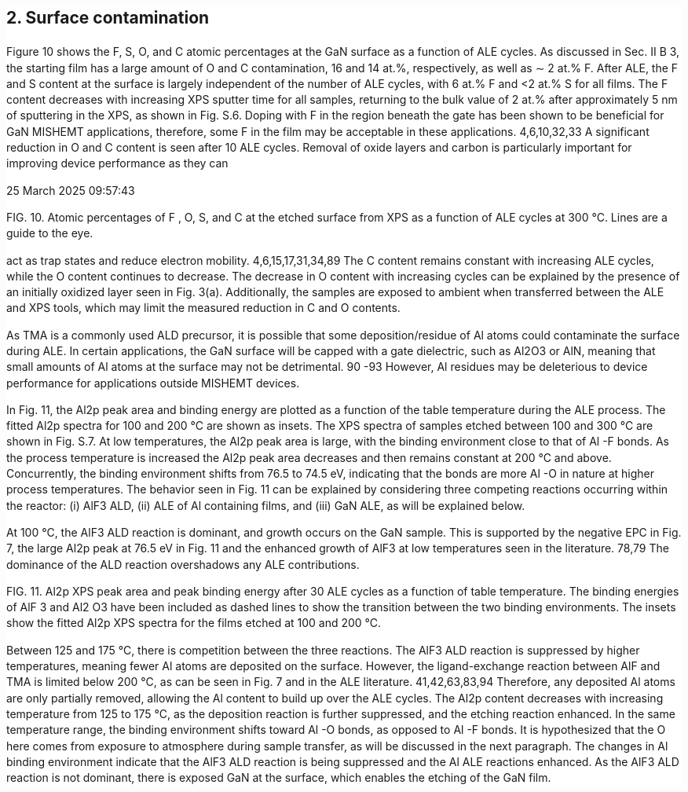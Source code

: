 ## 2. Surface contamination

Figure 10 shows the F, S, O, and C atomic percentages at the GaN surface as a function of ALE cycles. As discussed in Sec. II B 3, the starting film has a large amount of O and C contamination, 16 and 14 at.%, respectively, as well as ∼ 2 at.% F. After ALE, the F and S content at the surface is largely independent of the number of ALE cycles, with 6 at.% F and &lt;2 at.% S for all films. The F content decreases with increasing XPS sputter time for all samples, returning to the bulk value of 2 at.% after approximately 5 nm of sputtering in the XPS, as shown in Fig. S.6. Doping with F in the region beneath the gate has been shown to be beneficial for GaN MISHEMT applications, therefore, some F in the film may be acceptable in these applications. 4,6,10,32,33 A significant reduction in O and C content is seen after 10 ALE cycles. Removal of oxide layers and carbon is particularly important for improving device performance as they can

25 March 2025 09:57:43

FIG. 10. Atomic percentages of F , O, S, and C at the etched surface from XPS as a function of ALE cycles at 300 °C. Lines are a guide to the eye.



act as trap states and reduce electron mobility. 4,6,15,17,31,34,89 The C content remains constant with increasing ALE cycles, while the O content continues to decrease. The decrease in O content with increasing cycles can be explained by the presence of an initially oxidized layer seen in Fig. 3(a). Additionally, the samples are exposed to ambient when transferred between the ALE and XPS tools, which may limit the measured reduction in C and O contents.

As TMA is a commonly used ALD precursor, it is possible that some deposition/residue of Al atoms could contaminate the surface during ALE. In certain applications, the GaN surface will be capped with a gate dielectric, such as Al2O3 or AlN, meaning that small amounts of Al atoms at the surface may not be detrimental. 90 -93 However, Al residues may be deleterious to device performance for applications outside MISHEMT devices.

In Fig. 11, the Al2p peak area and binding energy are plotted as a function of the table temperature during the ALE process. The fitted Al2p spectra for 100 and 200 °C are shown as insets. The XPS spectra of samples etched between 100 and 300 °C are shown in Fig. S.7. At low temperatures, the Al2p peak area is large, with the binding environment close to that of Al -F bonds. As the process temperature is increased the Al2p peak area decreases and then remains constant at 200 °C and above. Concurrently, the binding environment shifts from 76.5 to 74.5 eV, indicating that the bonds are more Al -O in nature at higher process temperatures. The behavior seen in Fig. 11 can be explained by considering three competing reactions occurring within the reactor: (i) AlF3 ALD, (ii) ALE of Al containing films, and (iii) GaN ALE, as will be explained below.

At 100 °C, the AlF3 ALD reaction is dominant, and growth occurs on the GaN sample. This is supported by the negative EPC in Fig. 7, the large Al2p peak at 76.5 eV in Fig. 11 and the enhanced growth of AlF3 at low temperatures seen in the literature. 78,79 The dominance of the ALD reaction overshadows any ALE contributions.

FIG. 11. Al2p XPS peak area and peak binding energy after 30 ALE cycles as a function of table temperature. The binding energies of AlF 3 and Al2 O3 have been included as dashed lines to show the transition between the two binding environments. The insets show the fitted Al2p XPS spectra for the films etched at 100 and 200 °C.



Between 125 and 175 °C, there is competition between the three reactions. The AlF3 ALD reaction is suppressed by higher temperatures, meaning fewer Al atoms are deposited on the surface. However, the ligand-exchange reaction between AlF and TMA is limited below 200 °C, as can be seen in Fig. 7 and in the ALE literature. 41,42,63,83,94 Therefore, any deposited Al atoms are only partially removed, allowing the Al content to build up over the ALE cycles. The Al2p content decreases with increasing temperature from 125 to 175 °C, as the deposition reaction is further suppressed, and the etching reaction enhanced. In the same temperature range, the binding environment shifts toward Al -O bonds, as opposed to Al -F bonds. It is hypothesized that the O here comes from exposure to atmosphere during sample transfer, as will be discussed in the next paragraph. The changes in Al binding environment indicate that the AlF3 ALD reaction is being suppressed and the Al ALE reactions enhanced. As the AlF3 ALD reaction is not dominant, there is exposed GaN at the surface, which enables the etching of the GaN film.
